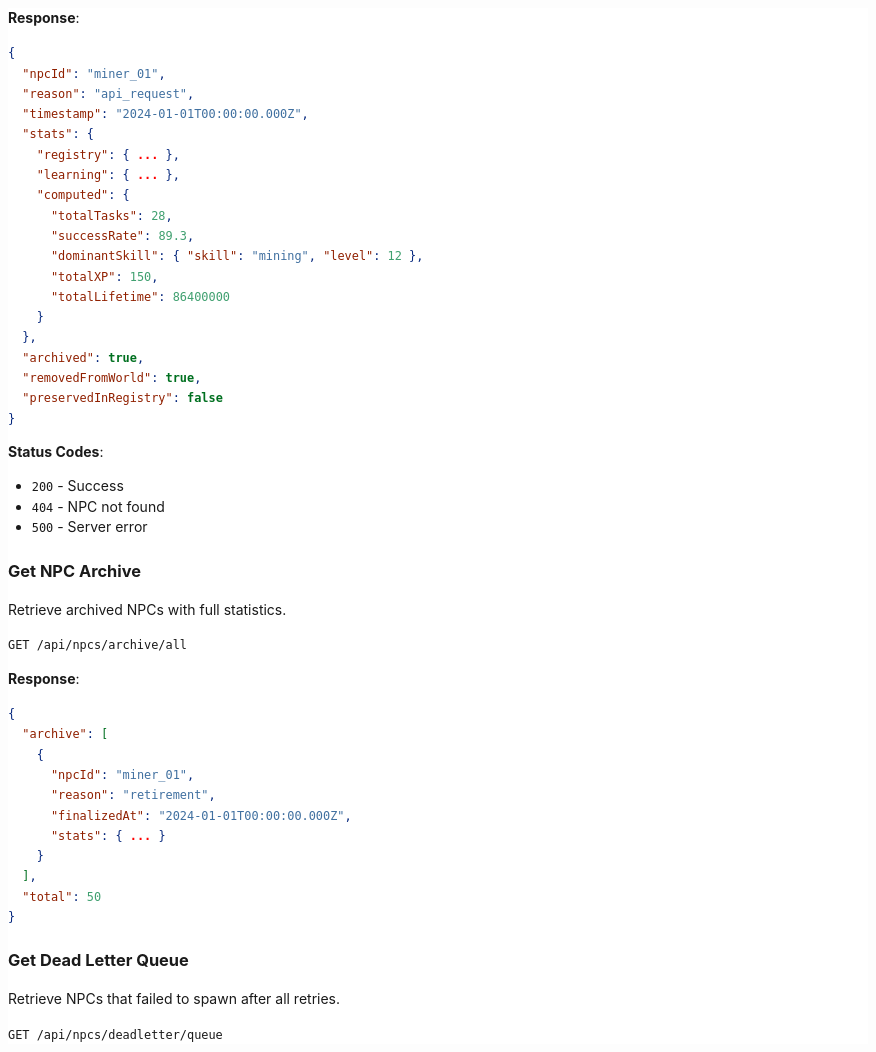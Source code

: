 **Response**:
```json
{
  "npcId": "miner_01",
  "reason": "api_request",
  "timestamp": "2024-01-01T00:00:00.000Z",
  "stats": {
    "registry": { ... },
    "learning": { ... },
    "computed": {
      "totalTasks": 28,
      "successRate": 89.3,
      "dominantSkill": { "skill": "mining", "level": 12 },
      "totalXP": 150,
      "totalLifetime": 86400000
    }
  },
  "archived": true,
  "removedFromWorld": true,
  "preservedInRegistry": false
}
```

**Status Codes**:
- `200` - Success
- `404` - NPC not found
- `500` - Server error

### Get NPC Archive
Retrieve archived NPCs with full statistics.

```http
GET /api/npcs/archive/all
```

**Response**:
```json
{
  "archive": [
    {
      "npcId": "miner_01",
      "reason": "retirement",
      "finalizedAt": "2024-01-01T00:00:00.000Z",
      "stats": { ... }
    }
  ],
  "total": 50
}
```

### Get Dead Letter Queue
Retrieve NPCs that failed to spawn after all retries.

```http
GET /api/npcs/deadletter/queue
```
